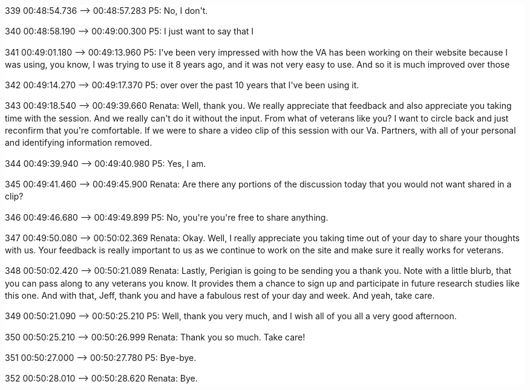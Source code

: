 339
00:48:54.736 --> 00:48:57.283
P5: No, I don't.

340
00:48:58.190 --> 00:49:00.300
P5: I just want to say that I

341
00:49:01.180 --> 00:49:13.960
P5: I've been very impressed with how the VA has been working on their website because I was using, you know, I was trying to use it 8 years ago, and it was not very easy to use. And so it is much improved over those

342
00:49:14.270 --> 00:49:17.370
P5: over over the past 10 years that I've been using it.

343
00:49:18.540 --> 00:49:39.660
Renata: Well, thank you. We really appreciate that feedback and also appreciate you taking time with the session. And we really can't do it without the input. From what of veterans like you? I want to circle back and just reconfirm that you're comfortable. If we were to share a video clip of this session with our Va. Partners, with all of your personal and identifying information removed.

344
00:49:39.940 --> 00:49:40.980
P5: Yes, I am.

345
00:49:41.460 --> 00:49:45.900
Renata: Are there any portions of the discussion today that you would not want shared in a clip?

346
00:49:46.680 --> 00:49:49.899
P5: No, you're you're free to share anything.

347
00:49:50.080 --> 00:50:02.369
Renata: Okay. Well, I really appreciate you taking time out of your day to share your thoughts with us. Your feedback is really important to us as we continue to work on the site and make sure it really works for veterans.

348
00:50:02.420 --> 00:50:21.089
Renata: Lastly, Perigian is going to be sending you a thank you. Note with a little blurb, that you can pass along to any veterans you know. It provides them a chance to sign up and participate in future research studies like this one. And with that, Jeff, thank you and have a fabulous rest of your day and week. And yeah, take care.

349
00:50:21.090 --> 00:50:25.210
P5: Well, thank you very much, and I wish all of you all a very good afternoon.

350
00:50:25.210 --> 00:50:26.999
Renata: Thank you so much. Take care!

351
00:50:27.000 --> 00:50:27.780
P5: Bye-bye.

352
00:50:28.010 --> 00:50:28.620
Renata: Bye.

